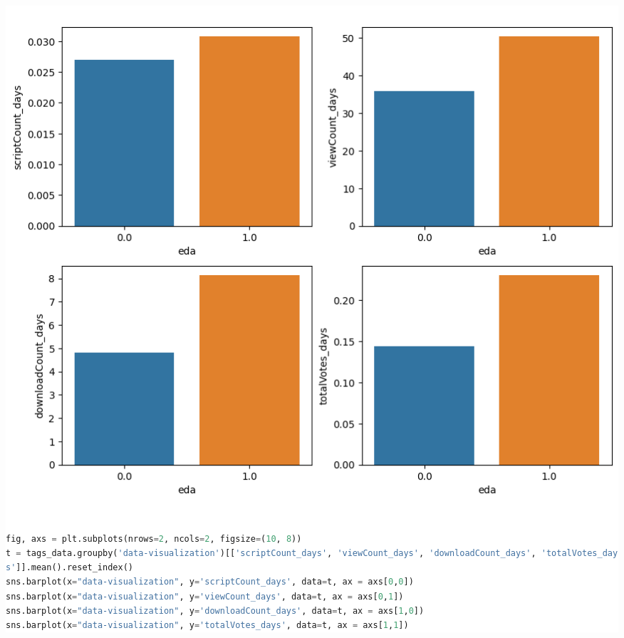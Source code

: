 


​    
![png](../images/2023-03-03-first/output_67_1.png)
​    



```python
fig, axs = plt.subplots(nrows=2, ncols=2, figsize=(10, 8))
t = tags_data.groupby('data-visualization')[['scriptCount_days', 'viewCount_days', 'downloadCount_days', 'totalVotes_days']].mean().reset_index()
sns.barplot(x="data-visualization", y='scriptCount_days', data=t, ax = axs[0,0])
sns.barplot(x="data-visualization", y='viewCount_days', data=t, ax = axs[0,1])
sns.barplot(x="data-visualization", y='downloadCount_days', data=t, ax = axs[1,0])
sns.barplot(x="data-visualization", y='totalVotes_days', data=t, ax = axs[1,1])

```

